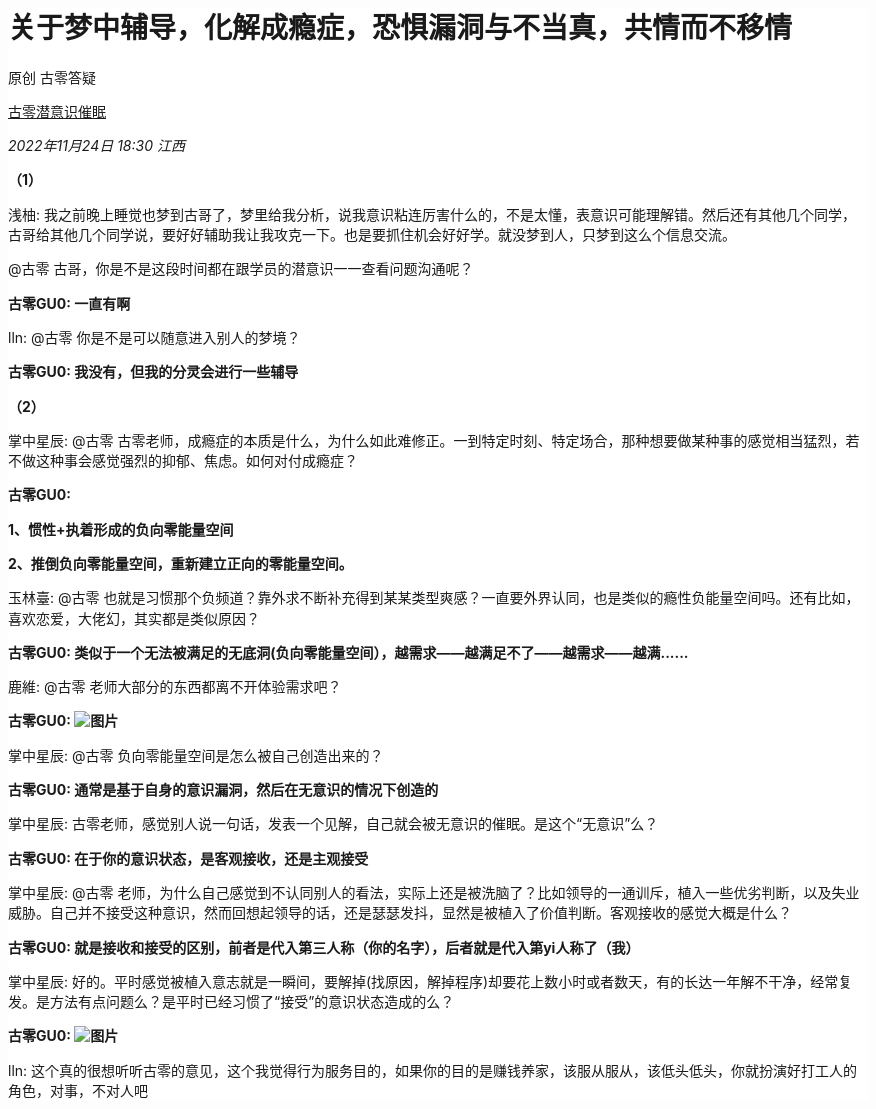 # 关于梦中辅导，化解成瘾症，恐惧漏洞与不当真，共情而不移情

原创 古零答疑 

[古零潜意识催眠](javascript:void(0);)

 *2022年11月24日 18:30* *江西*



**（1）**

浅柚: 我之前晚上睡觉也梦到古哥了，梦里给我分析，说我意识粘连厉害什么的，不是太懂，表意识可能理解错。然后还有其他几个同学，古哥给其他几个同学说，要好好辅助我让我攻克一下。也是要抓住机会好好学。就没梦到人，只梦到这么个信息交流。

@古零 古哥，你是不是这段时间都在跟学员的潜意识一一查看问题沟通呢？

**古零GU0: 一直有啊**

lln: @古零 你是不是可以随意进入别人的梦境？

**古零GU0: 我没有，但我的分灵会进行一些辅导**



**（2）**

掌中星辰: @古零 古零老师，成瘾症的本质是什么，为什么如此难修正。一到特定时刻、特定场合，那种想要做某种事的感觉相当猛烈，若不做这种事会感觉强烈的抑郁、焦虑。如何对付成瘾症？

**古零GU0:**

**1、惯性+执着形成的负向零能量空间**

**2、推倒负向零能量空间，重新建立正向的零能量空间。**

玉林臺: @古零 也就是习惯那个负频道？靠外求不断补充得到某某类型爽感？一直要外界认同，也是类似的瘾性负能量空间吗。还有比如，喜欢恋爱，大佬幻，其实都是类似原因？

**古零GU0: 类似于一个无法被满足的无底洞(负向零能量空间），越需求——越满足不了——越需求——越满......**

鹿維: @古零 老师大部分的东西都离不开体验需求吧？

**古零GU0: ![图片](https://res.wx.qq.com/t/wx_fed/we-emoji/res/v1.3.10/assets/Expression/Expression_90@2x.png?tp=webp&wxfrom=5&wx_lazy=1&wx_co=1)**

掌中星辰: @古零 负向零能量空间是怎么被自己创造出来的？

**古零GU0: 通常是基于自身的意识漏洞，然后在无意识的情况下创造的**

掌中星辰: 古零老师，感觉别人说一句话，发表一个见解，自己就会被无意识的催眠。是这个“无意识”么？

**古零GU0: 在于你的意识状态，是客观接收，还是主观接受**

掌中星辰: @古零 老师，为什么自己感觉到不认同别人的看法，实际上还是被洗脑了？比如领导的一通训斥，植入一些优劣判断，以及失业威胁。自己并不接受这种意识，然而回想起领导的话，还是瑟瑟发抖，显然是被植入了价值判断。客观接收的感觉大概是什么？

**古零GU0: 就是接收和接受的区别，前者是代入第三人称（你的名字），后者就是代入第yi人称了（我）**

掌中星辰: 好的。平时感觉被植入意志就是一瞬间，要解掉(找原因，解掉程序)却要花上数小时或者数天，有的长达一年解不干净，经常复发。是方法有点问题么？是平时已经习惯了“接受”的意识状态造成的么？

**古零GU0: ![图片](https://res.wx.qq.com/t/wx_fed/we-emoji/res/v1.3.10/assets/Expression/Expression_90@2x.png?tp=webp&wxfrom=5&wx_lazy=1&wx_co=1)**

lln: 这个真的很想听听古零的意见，这个我觉得行为服务目的，如果你的目的是赚钱养家，该服从服从，该低头低头，你就扮演好打工人的角色，对事，不对人吧
